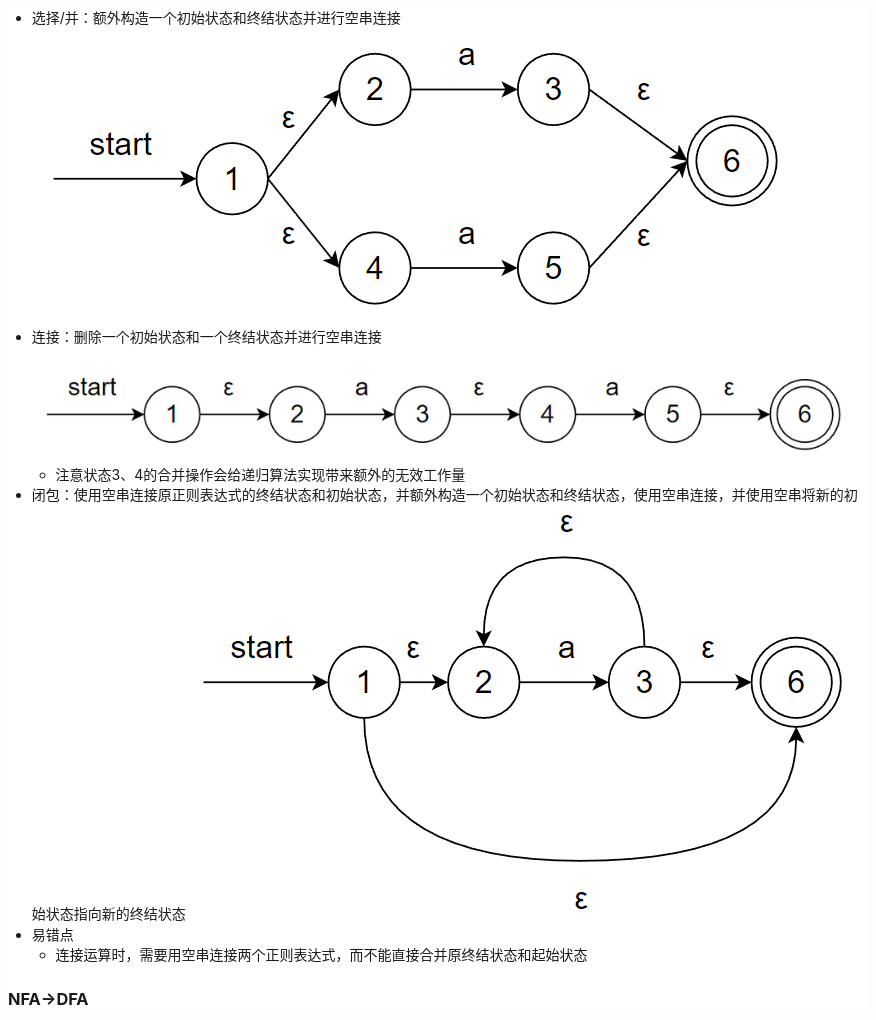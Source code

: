   - 选择/并：额外构造一个初始状态和终结状态并进行空串连接![](Photos/2024-03-25-23-02-58.png)
  - 连接：删除一个初始状态和一个终结状态并进行空串连接![](Photos/2024-03-25-23-03-05.png)
    - 注意状态3、4的合并操作会给递归算法实现带来额外的无效工作量
  - 闭包：使用空串连接原正则表达式的终结状态和初始状态，并额外构造一个初始状态和终结状态，使用空串连接，并使用空串将新的初始状态指向新的终结状态![](Photos/2024-03-25-23-03-13.png)
- 易错点
  - 连接运算时，需要用空串连接两个正则表达式，而不能直接合并原终结状态和起始状态


### NFA->DFA
